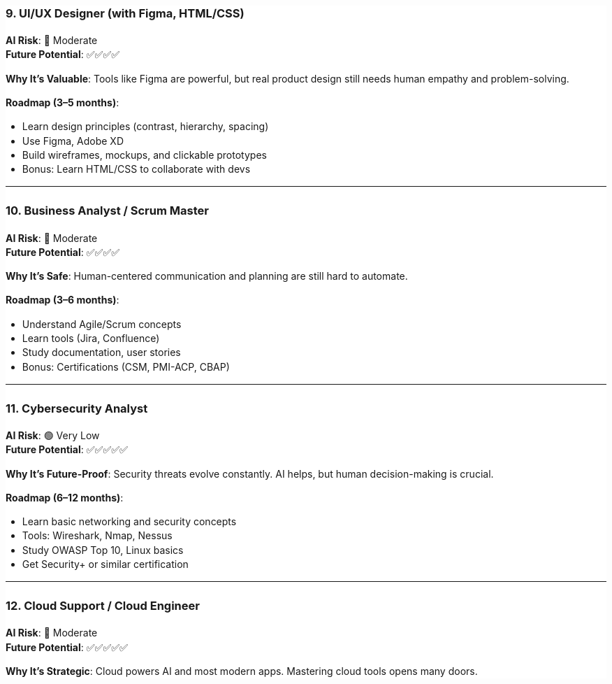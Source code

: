 
### 9. **UI/UX Designer (with Figma, HTML/CSS)**

**AI Risk**: 🔸 Moderate  
**Future Potential**: ✅✅✅✅

**Why It’s Valuable**: Tools like Figma are powerful, but real product design still needs human empathy and problem-solving.

**Roadmap (3–5 months)**:

* Learn design principles (contrast, hierarchy, spacing)
* Use Figma, Adobe XD
* Build wireframes, mockups, and clickable prototypes
* Bonus: Learn HTML/CSS to collaborate with devs

---

### 10. **Business Analyst / Scrum Master**

**AI Risk**: 🔸 Moderate  
**Future Potential**: ✅✅✅✅

**Why It’s Safe**: Human-centered communication and planning are still hard to automate.

**Roadmap (3–6 months)**:

* Understand Agile/Scrum concepts
* Learn tools (Jira, Confluence)
* Study documentation, user stories
* Bonus: Certifications (CSM, PMI-ACP, CBAP)

---

### 11. **Cybersecurity Analyst**

**AI Risk**: 🟢 Very Low  
**Future Potential**: ✅✅✅✅✅

**Why It’s Future-Proof**: Security threats evolve constantly. AI helps, but human decision-making is crucial.

**Roadmap (6–12 months)**:

* Learn basic networking and security concepts
* Tools: Wireshark, Nmap, Nessus
* Study OWASP Top 10, Linux basics
* Get Security+ or similar certification

---

### 12. **Cloud Support / Cloud Engineer**

**AI Risk**: 🔸 Moderate  
**Future Potential**: ✅✅✅✅✅

**Why It’s Strategic**: Cloud powers AI and most modern apps. Mastering cloud tools opens many doors.

